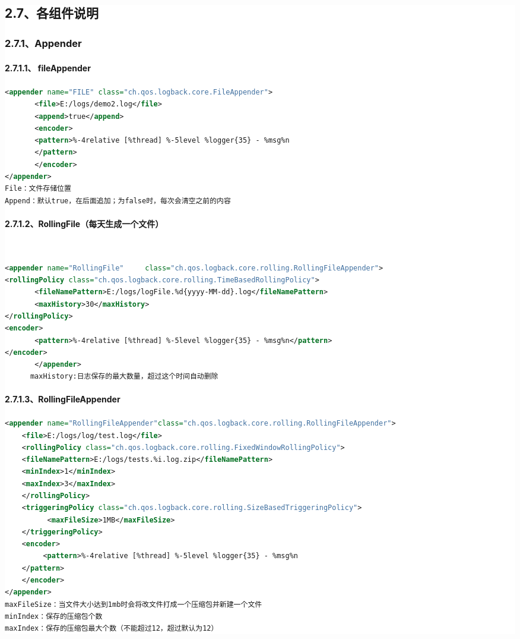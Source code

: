



## 2.7、各组件说明

### 2.7.1、Appender

#### 2.7.1.1、 fileAppender

```xml
<appender name="FILE" class="ch.qos.logback.core.FileAppender">
       <file>E:/logs/demo2.log</file>
       <append>true</append>
       <encoder>
       <pattern>%-4relative [%thread] %-5level %logger{35} - %msg%n
       </pattern>
       </encoder>
</appender>
File：文件存储位置
Append：默认true，在后面追加；为false时，每次会清空之前的内容
```

#### 2.7.1.2、RollingFile（每天生成一个文件）

　　　　

```xml
<appender name="RollingFile"     class="ch.qos.logback.core.rolling.RollingFileAppender">
<rollingPolicy class="ch.qos.logback.core.rolling.TimeBasedRollingPolicy">
       <fileNamePattern>E:/logs/logFile.%d{yyyy-MM-dd}.log</fileNamePattern>
       <maxHistory>30</maxHistory>
</rollingPolicy>
<encoder>
       <pattern>%-4relative [%thread] %-5level %logger{35} - %msg%n</pattern>
</encoder>
       </appender>
      maxHistory:日志保存的最大数量，超过这个时间自动删除
```

#### 2.7.1.3、RollingFileAppender

```xml
<appender name="RollingFileAppender"class="ch.qos.logback.core.rolling.RollingFileAppender">
    <file>E:/logs/log/test.log</file>
    <rollingPolicy class="ch.qos.logback.core.rolling.FixedWindowRollingPolicy">
    <fileNamePattern>E:/logs/tests.%i.log.zip</fileNamePattern>
    <minIndex>1</minIndex>
    <maxIndex>3</maxIndex>
    </rollingPolicy>
    <triggeringPolicy class="ch.qos.logback.core.rolling.SizeBasedTriggeringPolicy">
          <maxFileSize>1MB</maxFileSize>
    </triggeringPolicy>
    <encoder>
         <pattern>%-4relative [%thread] %-5level %logger{35} - %msg%n
    </pattern>
    </encoder>
</appender>
maxFileSize：当文件大小达到1mb时会将改文件打成一个压缩包并新建一个文件
minIndex：保存的压缩包个数
maxIndex：保存的压缩包最大个数（不能超过12，超过默认为12） 
```
